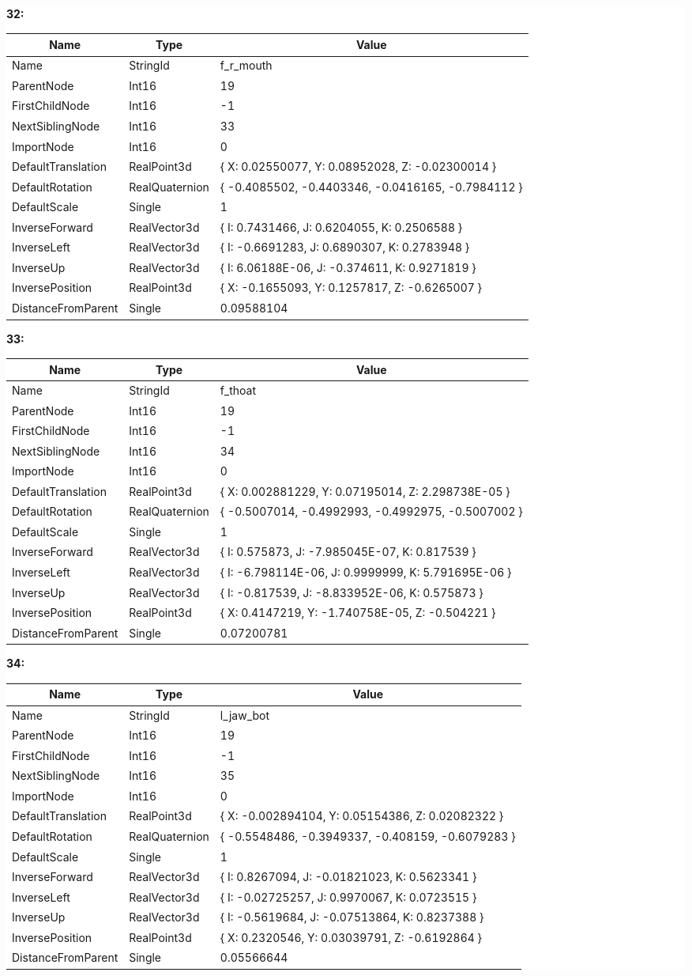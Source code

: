 
**32:**

Name	| Type	| Value
---	|---	|---	|
Name	|StringId	|f_r_mouth
ParentNode	|Int16	|19
FirstChildNode	|Int16	|-1
NextSiblingNode	|Int16	|33
ImportNode	|Int16	|0
DefaultTranslation	|RealPoint3d	|{ X: 0.02550077, Y: 0.08952028, Z: -0.02300014 }
DefaultRotation	|RealQuaternion	|{ -0.4085502, -0.4403346, -0.0416165, -0.7984112 }
DefaultScale	|Single	|1
InverseForward	|RealVector3d	|{ I: 0.7431466, J: 0.6204055, K: 0.2506588 }
InverseLeft	|RealVector3d	|{ I: -0.6691283, J: 0.6890307, K: 0.2783948 }
InverseUp	|RealVector3d	|{ I: 6.06188E-06, J: -0.374611, K: 0.9271819 }
InversePosition	|RealPoint3d	|{ X: -0.1655093, Y: 0.1257817, Z: -0.6265007 }
DistanceFromParent	|Single	|0.09588104


**33:**

Name	| Type	| Value
---	|---	|---	|
Name	|StringId	|f_thoat
ParentNode	|Int16	|19
FirstChildNode	|Int16	|-1
NextSiblingNode	|Int16	|34
ImportNode	|Int16	|0
DefaultTranslation	|RealPoint3d	|{ X: 0.002881229, Y: 0.07195014, Z: 2.298738E-05 }
DefaultRotation	|RealQuaternion	|{ -0.5007014, -0.4992993, -0.4992975, -0.5007002 }
DefaultScale	|Single	|1
InverseForward	|RealVector3d	|{ I: 0.575873, J: -7.985045E-07, K: 0.817539 }
InverseLeft	|RealVector3d	|{ I: -6.798114E-06, J: 0.9999999, K: 5.791695E-06 }
InverseUp	|RealVector3d	|{ I: -0.817539, J: -8.833952E-06, K: 0.575873 }
InversePosition	|RealPoint3d	|{ X: 0.4147219, Y: -1.740758E-05, Z: -0.504221 }
DistanceFromParent	|Single	|0.07200781


**34:**

Name	| Type	| Value
---	|---	|---	|
Name	|StringId	|l_jaw_bot
ParentNode	|Int16	|19
FirstChildNode	|Int16	|-1
NextSiblingNode	|Int16	|35
ImportNode	|Int16	|0
DefaultTranslation	|RealPoint3d	|{ X: -0.002894104, Y: 0.05154386, Z: 0.02082322 }
DefaultRotation	|RealQuaternion	|{ -0.5548486, -0.3949337, -0.408159, -0.6079283 }
DefaultScale	|Single	|1
InverseForward	|RealVector3d	|{ I: 0.8267094, J: -0.01821023, K: 0.5623341 }
InverseLeft	|RealVector3d	|{ I: -0.02725257, J: 0.9970067, K: 0.0723515 }
InverseUp	|RealVector3d	|{ I: -0.5619684, J: -0.07513864, K: 0.8237388 }
InversePosition	|RealPoint3d	|{ X: 0.2320546, Y: 0.03039791, Z: -0.6192864 }
DistanceFromParent	|Single	|0.05566644
